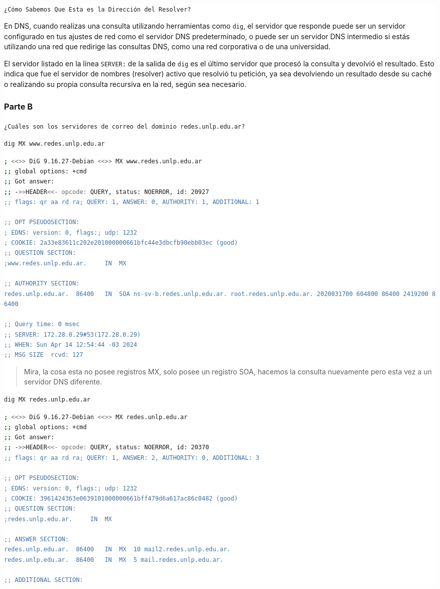 `¿Cómo Sabemos Que Esta es la Dirección del Resolver?`

En DNS, cuando realizas una consulta utilizando herramientas como `dig`, el servidor que responde puede ser un servidor configurado en tus ajustes de red como el servidor DNS predeterminado, o puede ser un servidor DNS intermedio si estás utilizando una red que redirige las consultas DNS, como una red corporativa o de una universidad.

El servidor listado en la línea `SERVER:` de la salida de `dig` es el último servidor que procesó la consulta y devolvió el resultado. Esto indica que fue el servidor de nombres (resolver) activo que resolvió tu petición, ya sea devolviendo un resultado desde su caché o realizando su propia consulta recursiva en la red, según sea necesario.

### Parte B

`¿Cuáles son los servidores de correo del dominio redes.unlp.edu.ar?`

```bash
dig MX www.redes.unlp.edu.ar
```

```bash
; <<>> DiG 9.16.27-Debian <<>> MX www.redes.unlp.edu.ar
;; global options: +cmd
;; Got answer:
;; ->>HEADER<<- opcode: QUERY, status: NOERROR, id: 20927
;; flags: qr aa rd ra; QUERY: 1, ANSWER: 0, AUTHORITY: 1, ADDITIONAL: 1

;; OPT PSEUDOSECTION:
; EDNS: version: 0, flags:; udp: 1232
; COOKIE: 2a33e83611c202e201000000661bfc44e3dbcfb90ebb03ec (good)
;; QUESTION SECTION:
;www.redes.unlp.edu.ar.		IN	MX

;; AUTHORITY SECTION:
redes.unlp.edu.ar.	86400	IN	SOA	ns-sv-b.redes.unlp.edu.ar. root.redes.unlp.edu.ar. 2020031700 604800 86400 2419200 86400

;; Query time: 0 msec
;; SERVER: 172.28.0.29#53(172.28.0.29)
;; WHEN: Sun Apr 14 12:54:44 -03 2024
;; MSG SIZE  rcvd: 127
```

> Mira, la cosa esta no posee registros MX, solo posee un registro SOA, hacemos la consulta nuevamente pero esta vez a un servidor DNS diferente.

```bash
dig MX redes.unlp.edu.ar
```

```bash
; <<>> DiG 9.16.27-Debian <<>> MX redes.unlp.edu.ar
;; global options: +cmd
;; Got answer:
;; ->>HEADER<<- opcode: QUERY, status: NOERROR, id: 20370
;; flags: qr aa rd ra; QUERY: 1, ANSWER: 2, AUTHORITY: 0, ADDITIONAL: 3

;; OPT PSEUDOSECTION:
; EDNS: version: 0, flags:; udp: 1232
; COOKIE: 3961424363e0639101000000661bff479d6a617ac86c0482 (good)
;; QUESTION SECTION:
;redes.unlp.edu.ar.		IN	MX

;; ANSWER SECTION:
redes.unlp.edu.ar.	86400	IN	MX	10 mail2.redes.unlp.edu.ar.
redes.unlp.edu.ar.	86400	IN	MX	5 mail.redes.unlp.edu.ar.

;; ADDITIONAL SECTION:
```